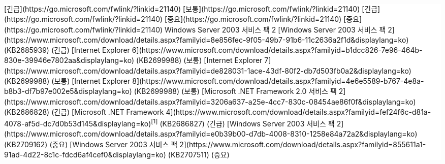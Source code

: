 </td>
<td style="border:1px solid black;">
[긴급](https://go.microsoft.com/fwlink/?linkid=21140)
</td>
<td style="border:1px solid black;">
[보통](https://go.microsoft.com/fwlink/?linkid=21140)
</td>
<td style="border:1px solid black;">
[긴급](https://go.microsoft.com/fwlink/?linkid=21140)
</td>
<td style="border:1px solid black;">
[중요](https://go.microsoft.com/fwlink/?linkid=21140)
</td>
<td style="border:1px solid black;">
[중요](https://go.microsoft.com/fwlink/?linkid=21140)
</td>
</tr>
<tr>
<td style="border:1px solid black;">
Windows Server 2003 서비스 팩 2
</td>
<td style="border:1px solid black;">
[Windows Server 2003 서비스 팩 2](https://www.microsoft.com/download/details.aspx?familyid=8e856fec-9f05-49b7-91b6-11c2636a2f1d&displaylang=ko)  
(KB2685939)  
(긴급)
</td>
<td style="border:1px solid black;">
[Internet Explorer 6](https://www.microsoft.com/download/details.aspx?familyid=b1dcc826-7e96-464b-830e-39946e7802aa&displaylang=ko)  
(KB2699988)  
(보통)  
[Internet Explorer 7](https://www.microsoft.com/download/details.aspx?familyid=de828031-1ace-43df-80f2-db7d503fb0a2&displaylang=ko)  
(KB2699988)  
(보통)  
[Internet Explorer 8](https://www.microsoft.com/download/details.aspx?familyid=4e6e5589-b767-4e8a-b8b3-df7b97e002e5&displaylang=ko)  
(KB2699988)  
(보통)
</td>
<td style="border:1px solid black;">
[Microsoft .NET Framework 2.0 서비스 팩 2](https://www.microsoft.com/download/details.aspx?familyid=3206a637-a25e-4cc7-830c-08454ae86f0f&displaylang=ko)  
(KB2686828)  
(긴급)  
[Microsoft .NET Framework 4](https://www.microsoft.com/download/details.aspx?familyid=fef24f6c-d81a-4078-af5d-dc7d0b53d145&displaylang=ko)<sup>[1]</sup>
(KB2686827)  
(긴급)
</td>
<td style="border:1px solid black;">
[Windows Server 2003 서비스 팩 2](https://www.microsoft.com/download/details.aspx?familyid=e0b39b00-d7db-4008-8310-1258e84a72a2&displaylang=ko)  
(KB2709162)  
(중요)
</td>
<td style="border:1px solid black;">
[Windows Server 2003 서비스 팩 2](https://www.microsoft.com/download/details.aspx?familyid=855611a1-91ad-4d22-8c1c-fdcd6af4cef0&displaylang=ko)  
(KB2707511)  
(중요)
</td>
</tr>